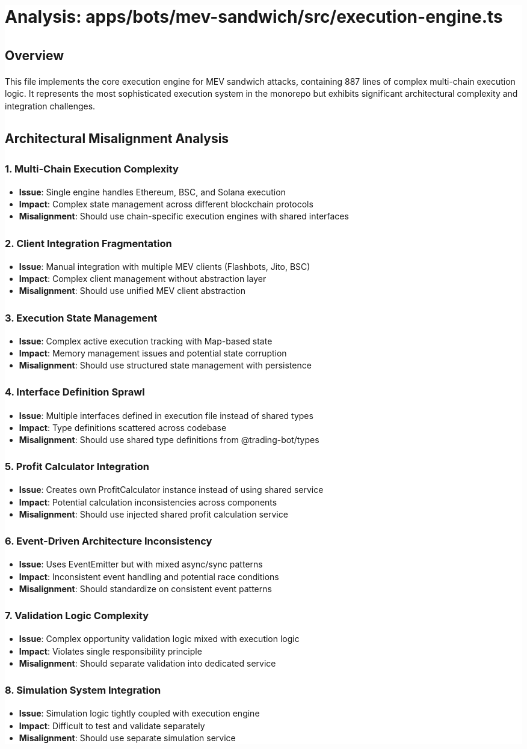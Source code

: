 # Analysis: apps/bots/mev-sandwich/src/execution-engine.ts

## Overview
This file implements the core execution engine for MEV sandwich attacks, containing 887 lines of complex multi-chain execution logic. It represents the most sophisticated execution system in the monorepo but exhibits significant architectural complexity and integration challenges.

## Architectural Misalignment Analysis

### 1. **Multi-Chain Execution Complexity**
- **Issue**: Single engine handles Ethereum, BSC, and Solana execution
- **Impact**: Complex state management across different blockchain protocols
- **Misalignment**: Should use chain-specific execution engines with shared interfaces

### 2. **Client Integration Fragmentation**
- **Issue**: Manual integration with multiple MEV clients (Flashbots, Jito, BSC)
- **Impact**: Complex client management without abstraction layer
- **Misalignment**: Should use unified MEV client abstraction

### 3. **Execution State Management**
- **Issue**: Complex active execution tracking with Map-based state
- **Impact**: Memory management issues and potential state corruption
- **Misalignment**: Should use structured state management with persistence

### 4. **Interface Definition Sprawl**
- **Issue**: Multiple interfaces defined in execution file instead of shared types
- **Impact**: Type definitions scattered across codebase
- **Misalignment**: Should use shared type definitions from @trading-bot/types

### 5. **Profit Calculator Integration**
- **Issue**: Creates own ProfitCalculator instance instead of using shared service
- **Impact**: Potential calculation inconsistencies across components
- **Misalignment**: Should use injected shared profit calculation service

### 6. **Event-Driven Architecture Inconsistency**
- **Issue**: Uses EventEmitter but with mixed async/sync patterns
- **Impact**: Inconsistent event handling and potential race conditions
- **Misalignment**: Should standardize on consistent event patterns

### 7. **Validation Logic Complexity**
- **Issue**: Complex opportunity validation logic mixed with execution logic
- **Impact**: Violates single responsibility principle
- **Misalignment**: Should separate validation into dedicated service

### 8. **Simulation System Integration**
- **Issue**: Simulation logic tightly coupled with execution engine
- **Impact**: Difficult to test and validate separately
- **Misalignment**: Should use separate simulation service
